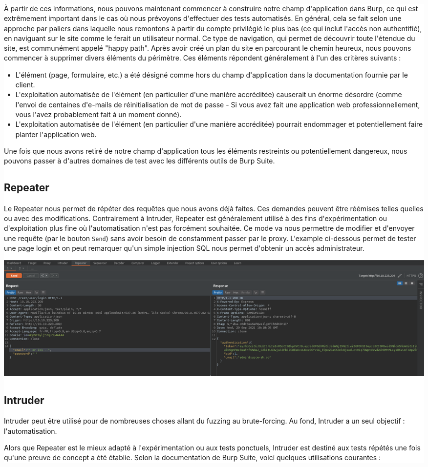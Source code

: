 À partir de ces informations, nous pouvons maintenant commencer à construire notre champ d'application dans Burp, ce qui est extrêmement important dans le cas où nous prévoyons d'effectuer des tests automatisés. En général, cela se fait selon une approche par paliers dans laquelle nous remontons à partir du compte privilégié le plus bas (ce qui inclut l'accès non authentifié), en naviguant sur le site comme le ferait un utilisateur normal. Ce type de navigation, qui permet de découvrir toute l'étendue du site, est communément appelé "happy path". Après avoir créé un plan du site en parcourant le chemin heureux, nous pouvons commencer à supprimer divers éléments du périmètre. Ces éléments répondent généralement à l'un des critères suivants :

* L'élément (page, formulaire, etc.) a été désigné comme hors du champ d'application dans la documentation fournie par le client.
* L'exploitation automatisée de l'élément (en particulier d'une manière accréditée) causerait un énorme désordre (comme l'envoi de centaines d'e-mails de réinitialisation de mot de passe - Si vous avez fait une application web professionnellement, vous l'avez probablement fait à un moment donné).
* L'exploitation automatisée de l'élément (en particulier d'une manière accréditée) pourrait endommager et potentiellement faire planter l'application web.

Une fois que nous avons retiré de notre champ d'application tous les éléments restreints ou potentiellement dangereux, nous pouvons passer à d'autres domaines de test avec les différents outils de Burp Suite.

## Repeater

Le Repeater nous permet de répéter des requêtes que nous avons déjà faites. Ces demandes peuvent être réémises telles quelles ou avec des modifications. Contrairement à Intruder, Repeater est généralement utilisé à des fins d'expérimentation ou d'exploitation plus fine où l'automatisation n'est pas forcément souhaitée.
Ce mode va nous permettre de modifier et d'envoyer une requête (par le bouton `Send`) sans avoir besoin de constamment passer par le proxy.
L'example ci-dessous permet de tester une page login et on peut remarquer qu'un simple injection SQL nous permet d'obtenir un accès administrateur.

![BurpSuite Repeater](./imgs/BurpSuite_Repeater.png)

## Intruder

Intruder peut être utilisé pour de nombreuses choses allant du fuzzing au brute-forcing. Au fond, Intruder a un seul objectif : l'automatisation.

Alors que Repeater est le mieux adapté à l'expérimentation ou aux tests ponctuels, Intruder est destiné aux tests répétés une fois qu'une preuve de concept a été établie. Selon la documentation de Burp Suite, voici quelques utilisations courantes :
